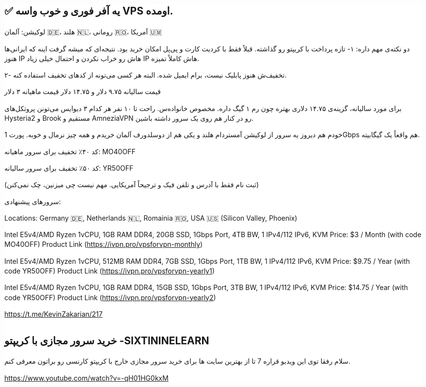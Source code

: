 

## ✅ یه آفر فوری و خوب واسه VPS اومده.

لوکیشن:
آلمان 🇩🇪، هلند 🇳🇱، رومانی 🇷🇴، آمریکا 🇺🇲

دو نکته‌ی مهم داره:
۱- تازه پرداخت با کریپتو رو گذاشته. قبلاً فقط با کردیت کارت و پی‌پل امکان خرید بود.
نتیجه‌ای که میشه گرفت اینه که ایرانی‌ها هنوز IP هاش رو خراب نکردن و احتمال خیلی زیاد IP هاش کاملاً تمیزه.

۲- تخفیف‌ش هنوز پابلیک نیست، برام ایمیل شده. البته هر کسی می‌تونه از کدهای تخفیف استفاده کنه.

قیمت سالیانه ۹.۷۵ دلار و ۱۴.۷۵ دلار
قیمت ماهیانه ۳ دلار

برای مورد سالیانه، گزینه‌ی ۱۴.۷۵ دلاری بهتره چون رم ۱ گیگ داره. مخصوص خانواده‌س.
راحت تا ۱۰ نفر هر کدام ۳ دیوایس می‌تونن پروتکل‌های Hysteria2 و Brook مستقیم و AmneziaVPN رو در کنار هم روی یک سرور داشته باشین.

خودم هم دیروز یه سرور از لوکیشن آمستردام هلند و یکی هم از دوسلدورف آلمان خریدم و همه چیز نرمال و خوبه. پورت 1Gbps هم واقعاً یک گیگابیته.

کد ۴۰٪ تخفیف برای سرور ماهیانه:
MO40OFF

کد ۵۰٪ تخفیف برای سرور سالیانه:
YR50OFF

(ثبت نام فقط با آدرس و تلفن فیک و ترجیحاً آمریکایی. مهم نیست چی میزنین، چک نمی‌کنن)

سرورهای پیشنهادی:

Locations: Germany 🇩🇪, Netherlands 🇳🇱, Romainia 🇷🇴, USA 🇺🇸 (Silicon Valley, Phoenix)

Intel E5v4/AMD Ryzen 1vCPU, 1GB RAM DDR4, 20GB SSD, 1Gbps Port, 4TB BW, 1 IPv4/112 IPv6, KVM
Price: $3 / Month (with code MO40OFF)
Product Link (https://ivpn.pro/vpsforvpn-monthly)

Intel E5v4/AMD Ryzen 1vCPU, 512MB RAM DDR4, 7GB SSD, 1Gbps Port, 1TB BW, 1 IPv4/112 IPv6, KVM
Price: $9.75 / Year (with code YR50OFF)
Product Link (https://ivpn.pro/vpsforvpn-yearly1)

Intel E5v4/AMD Ryzen 1vCPU, 1GB RAM DDR4, 15GB SSD, 1Gbps Port, 3TB BW, 1 IPv4/112 IPv6, KVM
Price: $14.75 / Year (with code YR50OFF)
Product Link (https://ivpn.pro/vpsforvpn-yearly2)

https://t.me/KevinZakarian/217



##  خرید سرور مجازی با کریپتو -SIXTININELEARN 

سلام رفقا توی این ویدیو قراره 7 تا از بهترین سایت ها برای خرید سرور مجازی خارج با کریپتو کارنسی رو براتون معرفی کنم.

https://www.youtube.com/watch?v=-qH01HG0kxM
